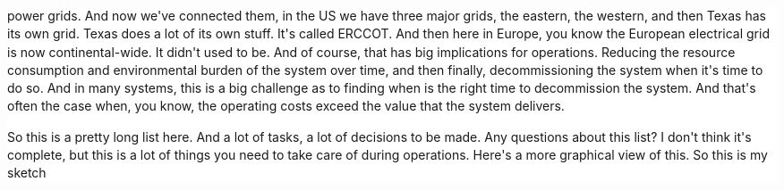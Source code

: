   <span m='301930'>power</span> <span m='302380'>grids.</span> <span m='303160'>And</span>
  <span m='303280'>now</span> <span m='303760'>we've</span> <span m='303940'>connected</span>
  <span m='304450'>them,</span> <span m='304660'>in</span> <span m='304780'>the</span>
  <span m='304960'>US</span> <span m='305610'>we</span> <span m='305920'>have</span>
  <span m='306100'>three</span> <span m='306370'>major</span> <span m='306730'>grids,</span>
  <span m='307150'>the</span> <span m='307330'>eastern,</span> <span m='307890'>the</span>
  <span m='308080'>western,</span> <span m='309070'>and</span> <span m='309190'>then</span>
  <span m='309340'>Texas</span> <span m='309910'>has</span> <span m='310060'>its</span>
  <span m='310240'>own</span> <span m='310450'>grid.</span> <span m='310900'>Texas</span>
  <span m='311320'>does</span> <span m='311500'>a</span> <span m='311560'>lot</span>
  <span m='311710'>of</span> <span m='311800'>its</span> <span m='311950'>own</span>
  <span m='312190'>stuff.</span> <span m='313030'>It's called</span> <span m='313300'>ERCCOT.</span>
  <span m='314220'>And</span> <span m='314470'>then</span> <span m='314620'>here</span>
  <span m='314830'>in</span> <span m='314920'>Europe,</span> <span m='315700'>you
  know</span> <span m='316090'>the</span> <span m='316450'>European</span> <span m='317260'>electrical</span>
  <span m='317740'>grid</span> <span m='318070'>is</span> <span m='318190'>now</span>
  <span m='318400'>continental-wide.</span> <span m='319960'>It didn't</span> <span
  m='320170'>used</span> <span m='320410'>to</span> <span m='320560'>be.</span> <span
  m='321010'>And</span> <span m='321400'>of</span> <span m='321520'>course,</span>
  <span m='321790'>that</span> <span m='322150'>has</span> <span m='322610'>big</span>
  <span m='322840'>implications</span> <span m='323650'>for</span> <span m='323800'>operations.</span>
  <span m='325720'>Reducing</span> <span m='326260'>the</span> <span m='326350'>resource</span>
  <span m='326980'>consumption</span> <span m='327355'>and</span> <span m='327960'>environmental</span>
  <span m='328600'>burden</span> <span m='329100'>of</span> <span m='329260'>the</span>
  <span m='329380'>system</span> <span m='329830'>over</span> <span m='330010'>time,</span>
  <span m='331060'>and</span> <span m='331180'>then</span> <span m='331360'>finally,</span>
  <span m='332020'>decommissioning</span> <span m='332800'>the</span> <span m='332920'>system</span>
  <span m='333370'>when</span> <span m='333520'>it's</span> <span m='333640'>time</span>
  <span m='333980'>to</span> <span m='334200'>do</span> <span m='334600'>so.</span>
  <span m='335420'>And</span> <span m='335980'>in</span> <span m='336280'>many</span>
  <span m='336490'>systems,</span> <span m='337000'>this</span> <span m='337210'>is</span>
  <span m='337330'>a</span> <span m='337390'>big</span> <span m='338070'>challenge</span>
  <span m='338670'>as</span> <span m='339010'>to</span> <span m='339130'>finding</span>
  <span m='339580'>when</span> <span m='339730'>is</span> <span m='339850'>the</span>
  <span m='339970'>right</span> <span m='340240'>time</span> <span m='341020'>to</span>
  <span m='341770'>decommission</span> <span m='342490'>the</span> <span m='342580'>system.</span>
  <span m='343060'>And</span> <span m='343180'>that's</span> <span m='343390'>often</span>
  <span m='343750'>the</span> <span m='343840'>case</span> <span m='344260'>when,</span>
  <span m='344900'>you</span> <span m='344960'>know,</span> <span m='345100'>the</span>
  <span m='345220'>operating</span> <span m='345790'>costs</span> <span m='346330'>exceed</span>
  <span m='346810'>the</span> <span m='346960'>value</span> <span m='347350'>that</span>
  <span m='347530'>the</span> <span m='347620'>system</span> <span m='348040'>delivers.</span>
  </p><p><span m='348910'>So</span> <span m='349030'>this</span> <span m='349240'>is</span>
  <span m='349360'>a</span> <span m='349570'>pretty</span> <span m='349840'>long</span>
  <span m='350110'>list</span> <span m='350410'>here.</span> <span m='350920'>And</span>
  <span m='352180'>a</span> <span m='352660'>lot</span> <span m='352870'>of</span>
  <span m='352990'>tasks,</span> <span m='353500'>a</span> <span m='353530'>lot</span>
  <span m='353710'>of</span> <span m='353830'>decisions</span> <span m='354340'>to</span>
  <span m='354490'>be</span> <span m='354580'>made.</span> <span m='357410'>Any</span>
  <span m='357550'>questions</span> <span m='358060'>about</span> <span m='358630'>this</span>
  <span m='358840'>list?</span> <span m='360010'>I</span> <span m='360070'>don't</span>
  <span m='360220'>think</span> <span m='360430'>it's</span> <span m='360580'>complete,</span>
  <span m='361570'>but</span> <span m='362460'>this</span> <span m='364180'>is</span>
  <span m='364320'>a</span> <span m='364380'>lot</span> <span m='364780'>of</span>
  <span m='364840'>things</span> <span m='365140'>you</span> <span m='365230'>need</span>
  <span m='365350'>to</span> <span m='365470'>take</span> <span m='365680'>care</span>
  <span m='365920'>of</span> <span m='366010'>during</span> <span m='366250'>operations.</span>
  <span m='367510'>Here's</span> <span m='368080'>a</span> <span m='368590'>more</span>
  <span m='368800'>graphical</span> <span m='369520'>view</span> <span m='369760'>of</span>
  <span m='369880'>this.</span> <span m='370200'>So</span> <span m='370270'>this</span>
  <span m='370450'>is</span> <span m='370600'>my</span> <span m='371010'>sketch</span>